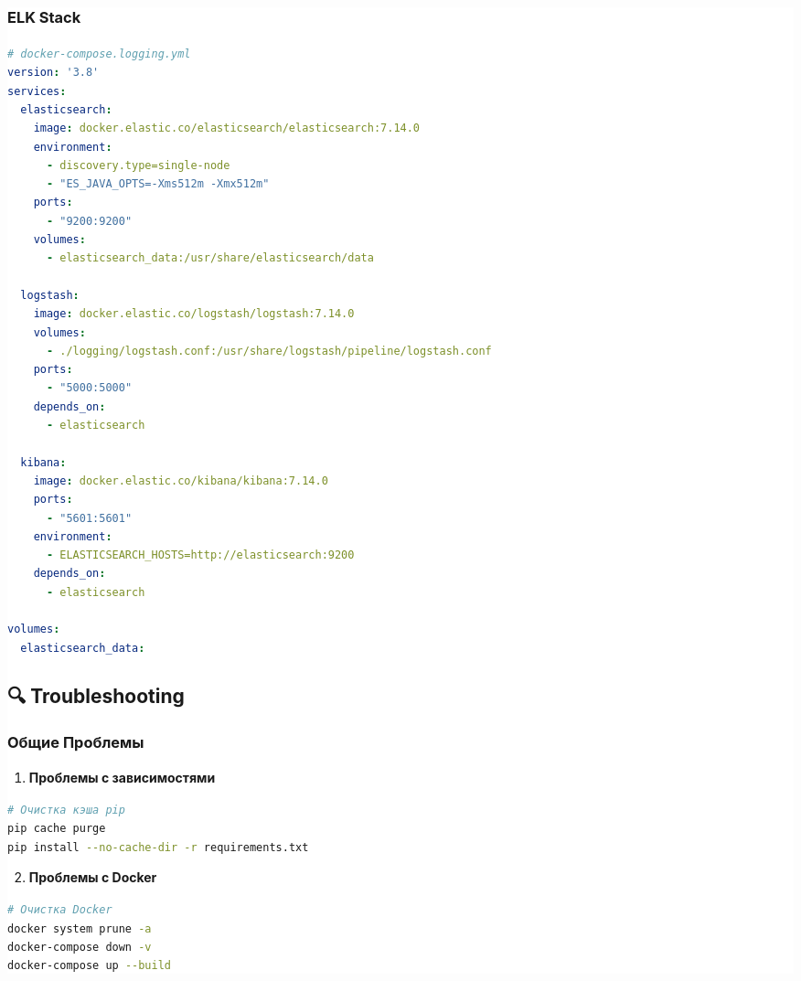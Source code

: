 ### ELK Stack

```yaml
# docker-compose.logging.yml
version: '3.8'
services:
  elasticsearch:
    image: docker.elastic.co/elasticsearch/elasticsearch:7.14.0
    environment:
      - discovery.type=single-node
      - "ES_JAVA_OPTS=-Xms512m -Xmx512m"
    ports:
      - "9200:9200"
    volumes:
      - elasticsearch_data:/usr/share/elasticsearch/data

  logstash:
    image: docker.elastic.co/logstash/logstash:7.14.0
    volumes:
      - ./logging/logstash.conf:/usr/share/logstash/pipeline/logstash.conf
    ports:
      - "5000:5000"
    depends_on:
      - elasticsearch

  kibana:
    image: docker.elastic.co/kibana/kibana:7.14.0
    ports:
      - "5601:5601"
    environment:
      - ELASTICSEARCH_HOSTS=http://elasticsearch:9200
    depends_on:
      - elasticsearch

volumes:
  elasticsearch_data:
```

## 🔍 Troubleshooting

### Общие Проблемы

1. **Проблемы с зависимостями**
```bash
# Очистка кэша pip
pip cache purge
pip install --no-cache-dir -r requirements.txt
```

2. **Проблемы с Docker**
```bash
# Очистка Docker
docker system prune -a
docker-compose down -v
docker-compose up --build
```
